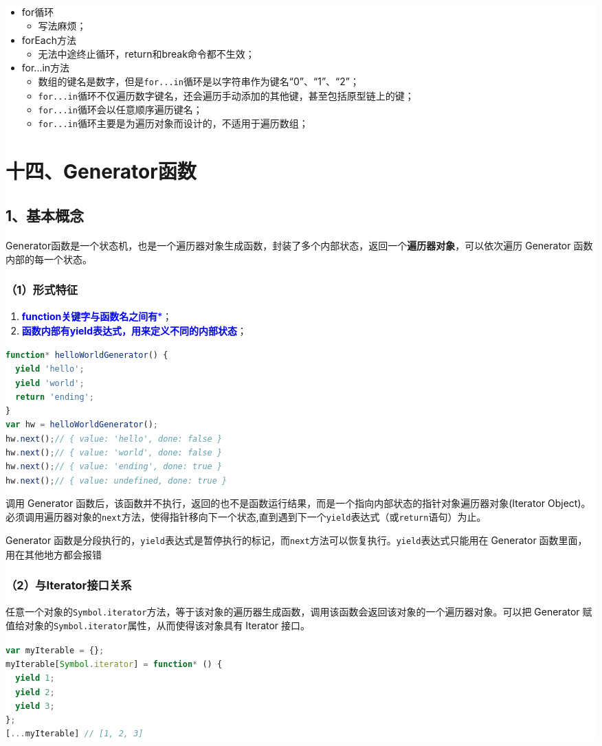 - for循环
  - 写法麻烦；
- forEach方法
  - 无法中途终止循环，return和break命令都不生效；
- for...in方法
  - 数组的键名是数字，但是`for...in`循环是以字符串作为键名“0”、“1”、“2”；
  - `for...in`循环不仅遍历数字键名，还会遍历手动添加的其他键，甚至包括原型链上的键；
  - `for...in`循环会以任意顺序遍历键名；
  - `for...in`循环主要是为遍历对象而设计的，不适用于遍历数组；



# 十四、Generator函数

## 1、基本概念

​	Generator函数是一个状态机，也是一个遍历器对象生成函数，封装了多个内部状态，返回一个**遍历器对象**，可以依次遍历 Generator 函数内部的每一个状态。

### （1）形式特征

1. <font color=blue>**function关键字与函数名之间有***</font>；
2. <font color=blue>**函数内部有yield表达式，用来定义不同的内部状态**</font>；

```javascript
function* helloWorldGenerator() {
  yield 'hello';
  yield 'world';
  return 'ending';
}
var hw = helloWorldGenerator();
hw.next();// { value: 'hello', done: false }
hw.next();// { value: 'world', done: false }
hw.next();// { value: 'ending', done: true }
hw.next();// { value: undefined, done: true }
```

调用 Generator 函数后，该函数并不执行，返回的也不是函数运行结果，而是一个指向内部状态的指针对象遍历器对象(Iterator Object)。必须调用遍历器对象的`next`方法，使得指针移向下一个状态,直到遇到下一个`yield`表达式（或`return`语句）为止。

Generator 函数是分段执行的，`yield`表达式是暂停执行的标记，而`next`方法可以恢复执行。`yield`表达式只能用在 Generator 函数里面，用在其他地方都会报错

### （2）与Iterator接口关系

​	任意一个对象的`Symbol.iterator`方法，等于该对象的遍历器生成函数，调用该函数会返回该对象的一个遍历器对象。可以把 Generator 赋值给对象的`Symbol.iterator`属性，从而使得该对象具有 Iterator 接口。

```javascript
var myIterable = {};
myIterable[Symbol.iterator] = function* () {
  yield 1;
  yield 2;
  yield 3;
};
[...myIterable] // [1, 2, 3]
```
